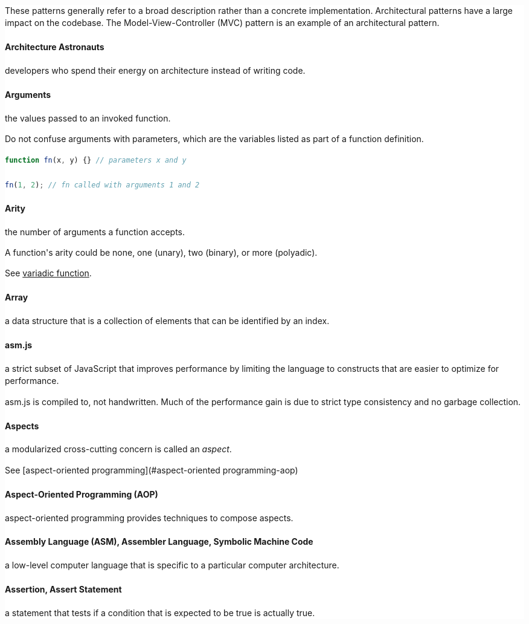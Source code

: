 These patterns generally refer to a broad description rather than a concrete implementation. Architectural patterns have a large impact on the codebase. The Model-View-Controller (MVC) pattern is an example of an architectural pattern.

#### Architecture Astronauts

developers who spend their energy on architecture instead of writing code.

#### Arguments

the values passed to an invoked function.

Do not confuse arguments with parameters, which are the variables listed as part of a function definition.

```javascript
function fn(x, y) {} // parameters x and y

fn(1, 2); // fn called with arguments 1 and 2
```

#### Arity

the number of arguments a function accepts.

A function's arity could be none, one (unary), two (binary), or more (polyadic).

See [variadic function](#variadic-function).

#### Array

a data structure that is a collection of elements that can be identified by an index.

#### asm.js

a strict subset of JavaScript that improves performance by limiting the language to constructs that are easier to optimize for performance.

asm.js is compiled to, not handwritten. Much of the performance gain is due to strict type consistency and no garbage collection.

#### Aspects

a modularized cross-cutting concern is called an _aspect_.

See [aspect-oriented programming](#aspect-oriented programming-aop)

#### Aspect-Oriented Programming (AOP)

aspect-oriented programming provides techniques to compose aspects.

#### Assembly Language (ASM), Assembler Language, Symbolic Machine Code

a low-level computer language that is specific to a particular computer architecture.

#### Assertion, Assert Statement

a statement that tests if a condition that is expected to be true is actually true.
